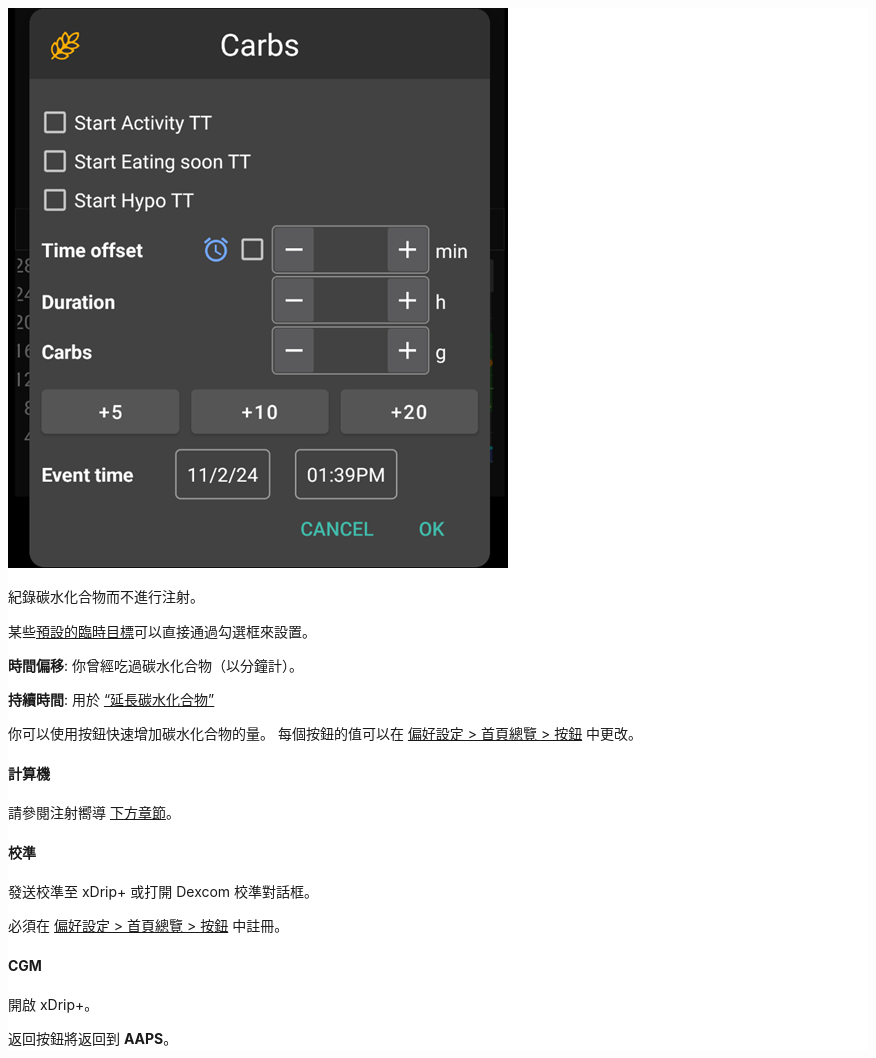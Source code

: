 ![碳水化合物按鈕](../images/Home2020_ButtonCarbs.png)

紀錄碳水化合物而不進行注射。

某些[預設的臨時目標](#TempTargets-hypo-temp-target)可以直接通過勾選框來設置。

**時間偏移**: 你曾經吃過碳水化合物（以分鐘計）。

**持續時間**: 用於 [“延長碳水化合物”](ExtendedCarbs)

你可以使用按鈕快速增加碳水化合物的量。 每個按鈕的值可以在 [偏好設定 > 首頁總覽 > 按鈕](#Preferences-buttons) 中更改。

#### 計算機

請參閱注射嚮導 [下方章節](#bolus-wizard)。

#### 校準

發送校準至 xDrip+ 或打開 Dexcom 校準對話框。

必須在 [偏好設定 > 首頁總覽 > 按鈕](#Preferences-buttons) 中註冊。

#### CGM

開啟 xDrip+。

返回按鈕將返回到 **AAPS**。
